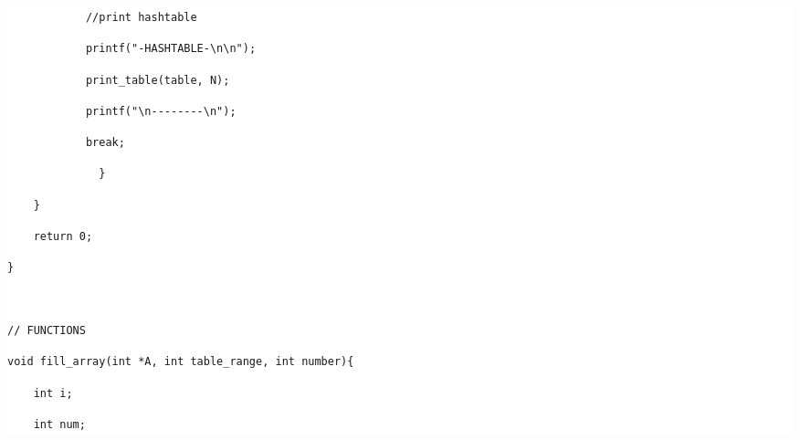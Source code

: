 
```
			//print hashtable
```


```
			printf("-HASHTABLE-\n\n");	
```


```
			print_table(table, N);
```


```
			printf("\n--------\n");
```


```
			break;
```


```
              }
```


```
    }
```


```
    return 0;
```


```
}
```


```
  

```


```
// FUNCTIONS
```


```
void fill_array(int *A, int table_range, int number){
```


```
    int i;
```


```
    int num;
```

